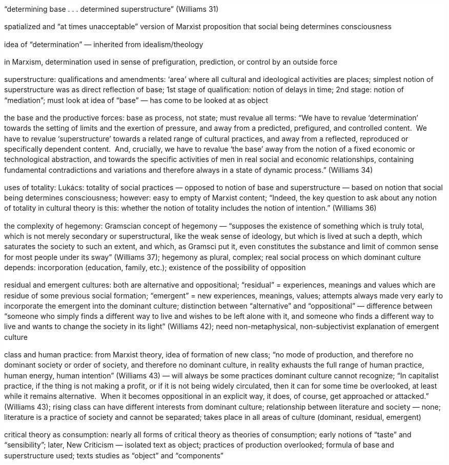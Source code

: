 “determining base . . . determined superstructure” (Williams 31)

spatialized and “at times unacceptable” version of Marxist proposition that social being determines consciousness

idea of “determination” — inherited from idealism/theology

in Marxism, determination used in sense of prefiguration, prediction, or control by an outside force

superstructure: qualifications and amendments: ‘area’ where all cultural and ideological activities are places; simplest notion of superstructure was as direct reflection of base; 1st stage of qualification: notion of delays in time; 2nd stage: notion of “mediation”; must look at idea of “base” — has come to be looked at as object

the base and the productive forces: base as process, not state; must revalue all terms: “We have to revalue ‘determination’ towards the setting of limits and the exertion of pressure, and away from a predicted, prefigured, and controlled content.  We have to revalue ‘superstructure’ towards a related range of cultural practices, and away from a reflected, reproduced or specifically dependent content.  And, crucially, we have to revalue ‘the base’ away from the notion of a fixed economic or technological abstraction, and towards the specific activities of men in real social and economic relationships, containing fundamental contradictions and variations and therefore always in a state of dynamic process.” (Williams 34)

uses of totality: Lukács: totality of social practices — opposed to notion of base and superstructure — based on notion that social being determines consciousness; however: easy to empty of Marxist content; “Indeed, the key question to ask about any notion of totality in cultural theory is this: whether the notion of totality includes the notion of intention.” (Williams 36)

the complexity of hegemony: Gramscian concept of hegemony — “supposes the existence of something which is truly total, which is not merely secondary or superstructural, like the weak sense of ideology, but which is lived at such a depth, which saturates the society to such an extent, and which, as Gramsci put it, even constitutes the substance and limit of common sense for most people under its sway” (Williams 37); hegemony as plural, complex; real social process on which dominant culture depends: incorporation (education, family, etc.); existence of the possibility of opposition

residual and emergent cultures: both are alternative and oppositional; “residual” = experiences, meanings and values which are residue of some previous social formation; “emergent” = new experiences, meanings, values; attempts always made very early to incorporate the emergent into the dominant culture; distinction between “alternative” and “oppositional” — difference between  “someone who simply finds a different way to live and wishes to be left alone with it, and someone who finds a different way to live and wants to change the society in its light” (Williams 42); need non-metaphysical, non-subjectivist explanation of emergent culture

class and human practice: from Marxist theory, idea of formation of new class; “no mode of production, and therefore no dominant society or order of society, and therefore no dominant culture, in reality exhausts the full range of human practice, human energy, human intention” (Williams 43) — will always be some practices dominant culture cannot recognize; “In capitalist practice, if the thing is not making a profit, or if it is not being widely circulated, then it can for some time be overlooked, at least while it remains alternative.  When it becomes oppositional in an explicit way, it does, of course, get approached or attacked.” (Williams 43); rising class can have different interests from dominant culture; relationship between literature and society — none; literature is a practice of society and cannot be separated; takes place in all areas of culture (dominant, residual, emergent)

critical theory as consumption: nearly all forms of critical theory as theories of consumption; early notions of “taste” and “sensibility”; later, New Criticism — isolated text as object; practices of production overlooked; formula of base and superstructure used; texts studies as “object” and “components”
